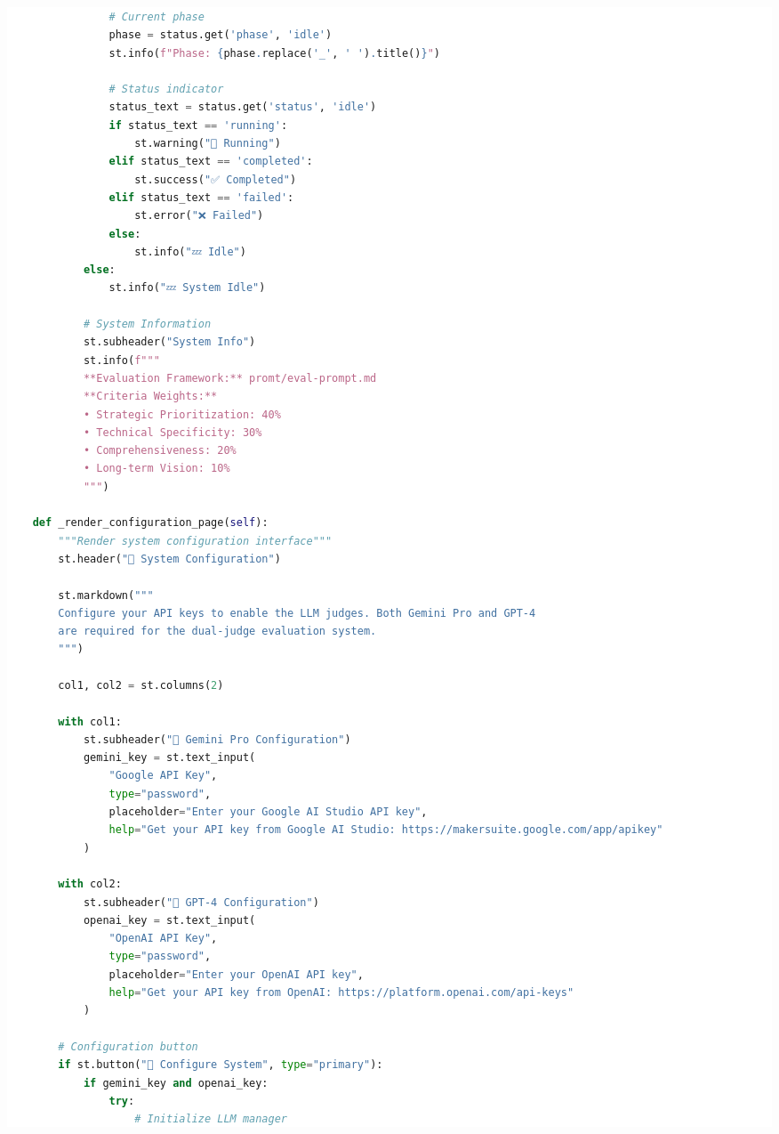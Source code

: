 ```python
                # Current phase
                phase = status.get('phase', 'idle')
                st.info(f"Phase: {phase.replace('_', ' ').title()}")
                
                # Status indicator
                status_text = status.get('status', 'idle')
                if status_text == 'running':
                    st.warning("🔄 Running")
                elif status_text == 'completed':
                    st.success("✅ Completed")
                elif status_text == 'failed':
                    st.error("❌ Failed")
                else:
                    st.info("💤 Idle")
            else:
                st.info("💤 System Idle")
            
            # System Information
            st.subheader("System Info")
            st.info(f"""
            **Evaluation Framework:** promt/eval-prompt.md
            **Criteria Weights:**
            • Strategic Prioritization: 40%
            • Technical Specificity: 30%
            • Comprehensiveness: 20%
            • Long-term Vision: 10%
            """)
    
    def _render_configuration_page(self):
        """Render system configuration interface"""
        st.header("🚀 System Configuration")
        
        st.markdown("""
        Configure your API keys to enable the LLM judges. Both Gemini Pro and GPT-4 
        are required for the dual-judge evaluation system.
        """)
        
        col1, col2 = st.columns(2)
        
        with col1:
            st.subheader("🤖 Gemini Pro Configuration")
            gemini_key = st.text_input(
                "Google API Key", 
                type="password",
                placeholder="Enter your Google AI Studio API key",
                help="Get your API key from Google AI Studio: https://makersuite.google.com/app/apikey"
            )
        
        with col2:
            st.subheader("🧠 GPT-4 Configuration")
            openai_key = st.text_input(
                "OpenAI API Key",
                type="password", 
                placeholder="Enter your OpenAI API key",
                help="Get your API key from OpenAI: https://platform.openai.com/api-keys"
            )
        
        # Configuration button
        if st.button("🔧 Configure System", type="primary"):
            if gemini_key and openai_key:
                try:
                    # Initialize LLM manager
```